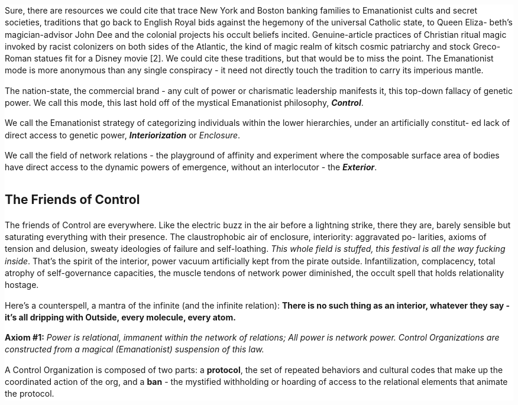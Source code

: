 Sure, there are resources we could cite that trace New York
and Boston banking families to Emanationist cults and secret
societies, traditions that go back to English Royal bids against
the hegemony of the universal Catholic state, to Queen Eliza-
beth’s magician-advisor John Dee and the colonial projects his
occult beliefs incited. Genuine-article practices of Christian
ritual magic invoked by racist colonizers on both sides of the
Atlantic, the kind of magic realm of kitsch cosmic patriarchy
and stock Greco-Roman statues fit for a Disney movie [2]. We
could cite these traditions, but that would be to miss the point.
The Emanationist mode is more anonymous than any single
conspiracy - it need not directly touch the tradition to carry its
imperious mantle.

The nation-state, the commercial brand - any cult of power
or charismatic leadership manifests it, this top-down fallacy
of genetic power. We call this mode, this last hold off of the
mystical Emanationist philosophy, **_Control_**.

We call the Emanationist strategy of categorizing individuals
within the lower hierarchies, under an artificially constitut-
ed lack of direct access to genetic power, **_Interiorization_** or
_Enclosure_.

We call the field of network relations - the playground of
affinity and experiment where the composable surface area of
bodies have direct access to the dynamic powers of emergence,
without an interlocutor - the **_Exterior_**.

## The Friends of Control

The friends of Control are everywhere. Like the electric buzz
in the air before a lightning strike, there they are, barely
sensible but saturating everything with their presence. The
claustrophobic air of enclosure, interiority: aggravated po-
larities, axioms of tension and delusion, sweaty ideologies of
failure and self-loathing. _This whole field is stuffed, this festival is
all the way fucking inside_. That’s the spirit of the interior, power
vacuum artificially kept from the pirate outside. Infantilization,
complacency, total atrophy of self-governance capacities, the
muscle tendons of network power diminished, the occult spell
that holds relationality hostage.

Here’s a counterspell, a mantra of the infinite (and the infinite
relation): **There is no such thing as an interior, whatever they
say - it’s all dripping with Outside, every molecule, every
atom.**

**Axiom #1:** _Power is relational, immanent within the network of
relations; All power is network power. Control Organizations are
constructed from a magical (Emanationist) suspension of this law._

A Control Organization is composed of two parts: a **protocol**,
the set of repeated behaviors and cultural codes that make up
the coordinated action of the org, and a **ban** - the mystified
withholding or hoarding of access to the relational elements
that animate the protocol.
